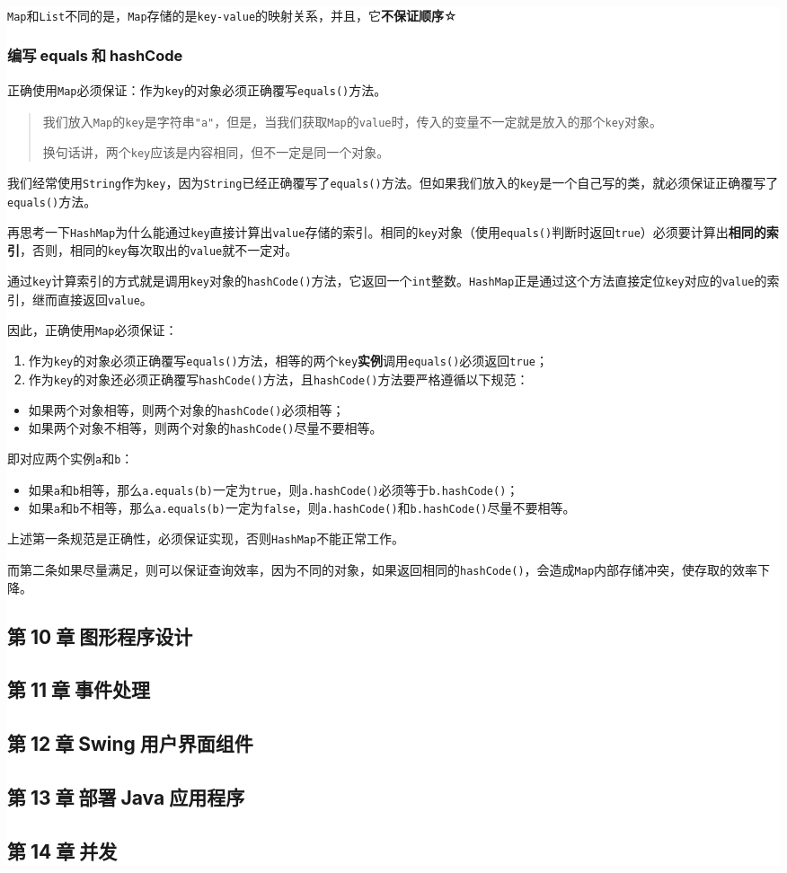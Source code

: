 

`Map`和`List`不同的是，`Map`存储的是`key-value`的映射关系，并且，它**不保证顺序**☆



### 编写 equals 和 hashCode



正确使用`Map`必须保证：作为`key`的对象必须正确覆写`equals()`方法。

> 我们放入`Map`的`key`是字符串`"a"`，但是，当我们获取`Map`的`value`时，传入的变量不一定就是放入的那个`key`对象。
>
> 换句话讲，两个`key`应该是内容相同，但不一定是同一个对象。

我们经常使用`String`作为`key`，因为`String`已经正确覆写了`equals()`方法。但如果我们放入的`key`是一个自己写的类，就必须保证正确覆写了`equals()`方法。



再思考一下`HashMap`为什么能通过`key`直接计算出`value`存储的索引。相同的`key`对象（使用`equals()`判断时返回`true`）必须要计算出**相同的索引**，否则，相同的`key`每次取出的`value`就不一定对。

通过`key`计算索引的方式就是调用`key`对象的`hashCode()`方法，它返回一个`int`整数。`HashMap`正是通过这个方法直接定位`key`对应的`value`的索引，继而直接返回`value`。

因此，正确使用`Map`必须保证：

1. 作为`key`的对象必须正确覆写`equals()`方法，相等的两个`key`**实例**调用`equals()`必须返回`true`；
2. 作为`key`的对象还必须正确覆写`hashCode()`方法，且`hashCode()`方法要严格遵循以下规范：

- 如果两个对象相等，则两个对象的`hashCode()`必须相等；
- 如果两个对象不相等，则两个对象的`hashCode()`尽量不要相等。

即对应两个实例`a`和`b`：

- 如果`a`和`b`相等，那么`a.equals(b)`一定为`true`，则`a.hashCode()`必须等于`b.hashCode()`；
- 如果`a`和`b`不相等，那么`a.equals(b)`一定为`false`，则`a.hashCode()`和`b.hashCode()`尽量不要相等。

上述第一条规范是正确性，必须保证实现，否则`HashMap`不能正常工作。

而第二条如果尽量满足，则可以保证查询效率，因为不同的对象，如果返回相同的`hashCode()`，会造成`Map`内部存储冲突，使存取的效率下降。









## 第 10 章 图形程序设计





## 第 11 章 事件处理





## 第 12 章 Swing 用户界面组件





## 第 13 章 部署 Java 应用程序





## 第 14 章 并发



[^我是懒狗001]: 2021/5/22 Waiting for..
[^存在私有静态字段吗？]: 
